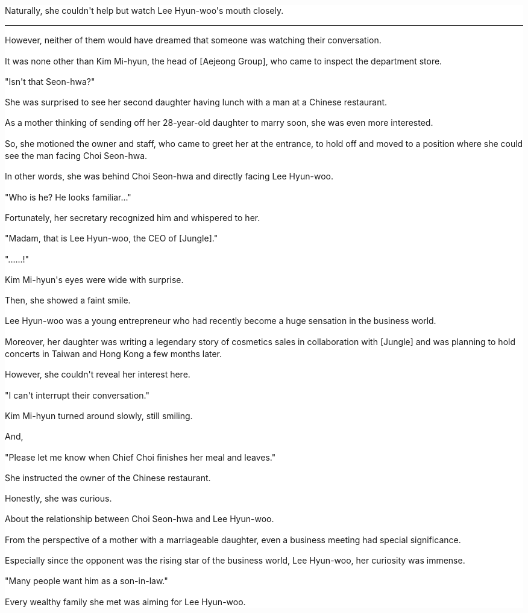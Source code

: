 Naturally, she couldn't help but watch Lee Hyun-woo's mouth closely.

* * *

However, neither of them would have dreamed that someone was watching their conversation.

It was none other than Kim Mi-hyun, the head of [Aejeong Group], who came to inspect the department store.

"Isn't that Seon-hwa?"

She was surprised to see her second daughter having lunch with a man at a Chinese restaurant.

As a mother thinking of sending off her 28-year-old daughter to marry soon, she was even more interested.

So, she motioned the owner and staff, who came to greet her at the entrance, to hold off and moved to a position where she could see the man facing Choi Seon-hwa.

In other words, she was behind Choi Seon-hwa and directly facing Lee Hyun-woo.

"Who is he? He looks familiar..."

Fortunately, her secretary recognized him and whispered to her.

"Madam, that is Lee Hyun-woo, the CEO of [Jungle]."

"......!"

Kim Mi-hyun's eyes were wide with surprise.

Then, she showed a faint smile.

Lee Hyun-woo was a young entrepreneur who had recently become a huge sensation in the business world.

Moreover, her daughter was writing a legendary story of cosmetics sales in collaboration with [Jungle] and was planning to hold concerts in Taiwan and Hong Kong a few months later.

However, she couldn't reveal her interest here.

"I can't interrupt their conversation."

Kim Mi-hyun turned around slowly, still smiling.

And,

"Please let me know when Chief Choi finishes her meal and leaves."

She instructed the owner of the Chinese restaurant.

Honestly, she was curious.

About the relationship between Choi Seon-hwa and Lee Hyun-woo.

From the perspective of a mother with a marriageable daughter, even a business meeting had special significance.

Especially since the opponent was the rising star of the business world, Lee Hyun-woo, her curiosity was immense.

"Many people want him as a son-in-law."

Every wealthy family she met was aiming for Lee Hyun-woo.
